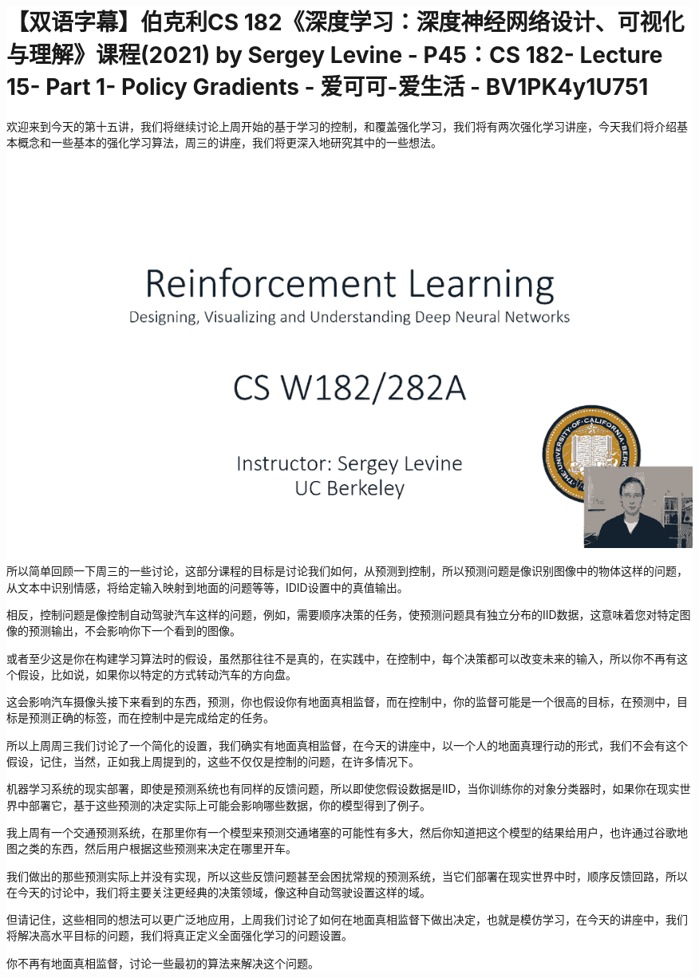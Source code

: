 # 【双语字幕】伯克利CS 182《深度学习：深度神经网络设计、可视化与理解》课程(2021) by Sergey Levine - P45：CS 182- Lecture 15- Part 1- Policy Gradients - 爱可可-爱生活 - BV1PK4y1U751

欢迎来到今天的第十五讲，我们将继续讨论上周开始的基于学习的控制，和覆盖强化学习，我们将有两次强化学习讲座，今天我们将介绍基本概念和一些基本的强化学习算法，周三的讲座，我们将更深入地研究其中的一些想法。



![](img/670efbacda04bb1c19b4f178884a4d6c_1.png)

所以简单回顾一下周三的一些讨论，这部分课程的目标是讨论我们如何，从预测到控制，所以预测问题是像识别图像中的物体这样的问题，从文本中识别情感，将给定输入映射到地面的问题等等，IDID设置中的真值输出。

相反，控制问题是像控制自动驾驶汽车这样的问题，例如，需要顺序决策的任务，使预测问题具有独立分布的IID数据，这意味着您对特定图像的预测输出，不会影响你下一个看到的图像。

或者至少这是你在构建学习算法时的假设，虽然那往往不是真的，在实践中，在控制中，每个决策都可以改变未来的输入，所以你不再有这个假设，比如说，如果你以特定的方式转动汽车的方向盘。

这会影响汽车摄像头接下来看到的东西，预测，你也假设你有地面真相监督，而在控制中，你的监督可能是一个很高的目标，在预测中，目标是预测正确的标签，而在控制中是完成给定的任务。

所以上周周三我们讨论了一个简化的设置，我们确实有地面真相监督，在今天的讲座中，以一个人的地面真理行动的形式，我们不会有这个假设，记住，当然，正如我上周提到的，这些不仅仅是控制的问题，在许多情况下。

机器学习系统的现实部署，即使是预测系统也有同样的反馈问题，所以即使您假设数据是IID，当你训练你的对象分类器时，如果你在现实世界中部署它，基于这些预测的决定实际上可能会影响哪些数据，你的模型得到了例子。

我上周有一个交通预测系统，在那里你有一个模型来预测交通堵塞的可能性有多大，然后你知道把这个模型的结果给用户，也许通过谷歌地图之类的东西，然后用户根据这些预测来决定在哪里开车。

我们做出的那些预测实际上并没有实现，所以这些反馈问题甚至会困扰常规的预测系统，当它们部署在现实世界中时，顺序反馈回路，所以在今天的讨论中，我们将主要关注更经典的决策领域，像这种自动驾驶设置这样的域。

但请记住，这些相同的想法可以更广泛地应用，上周我们讨论了如何在地面真相监督下做出决定，也就是模仿学习，在今天的讲座中，我们将解决高水平目标的问题，我们将真正定义全面强化学习的问题设置。

你不再有地面真相监督，讨论一些最初的算法来解决这个问题。

